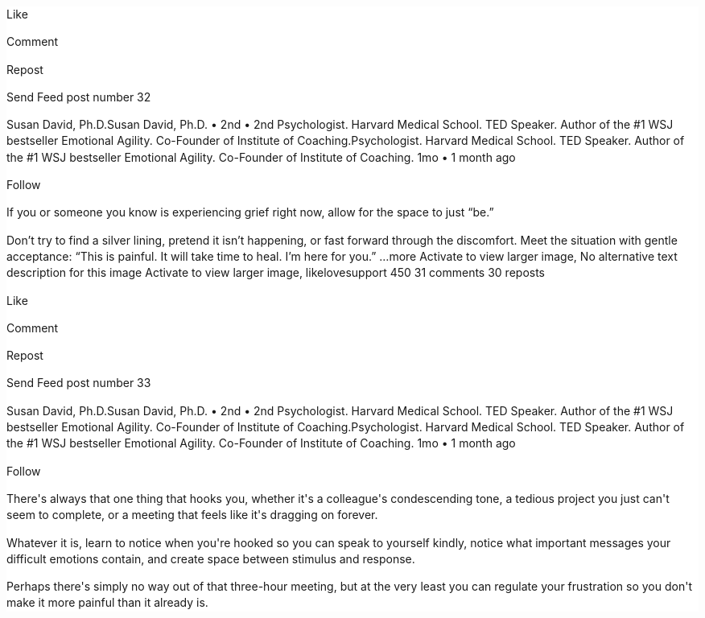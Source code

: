 Like

Comment

Repost

Send
Feed post number 32

Susan David, Ph.D.Susan David, Ph.D.
 • 2nd • 2nd
Psychologist. Harvard Medical School. TED Speaker. Author of the #1 WSJ bestseller Emotional Agility. Co-Founder of Institute of Coaching.Psychologist. Harvard Medical School. TED Speaker. Author of the #1 WSJ bestseller Emotional Agility. Co-Founder of Institute of Coaching.
1mo •  1 month ago

Follow

If you or someone you know is experiencing grief right now, allow for the space to just “be.” 

Don’t try to find a silver lining, pretend it isn’t happening, or fast forward through the discomfort. Meet the situation with gentle acceptance: “This is painful. It will take time to heal. I’m here for you.”
…more
Activate to view larger image,
No alternative text description for this image
Activate to view larger image,
likelovesupport
450
31 comments
30 reposts

Like

Comment

Repost

Send
Feed post number 33

Susan David, Ph.D.Susan David, Ph.D.
 • 2nd • 2nd
Psychologist. Harvard Medical School. TED Speaker. Author of the #1 WSJ bestseller Emotional Agility. Co-Founder of Institute of Coaching.Psychologist. Harvard Medical School. TED Speaker. Author of the #1 WSJ bestseller Emotional Agility. Co-Founder of Institute of Coaching.
1mo •  1 month ago

Follow

There's always that one thing that hooks you, whether it's a colleague's condescending tone, a tedious project you just can't seem to complete, or a meeting that feels like it's dragging on forever.

Whatever it is, learn to notice when you're hooked so you can speak to yourself kindly, notice what important messages your difficult emotions contain, and create space between stimulus and response.

Perhaps there's simply no way out of that three-hour meeting, but at the very least you can regulate your frustration so you don't make it more painful than it already is.
